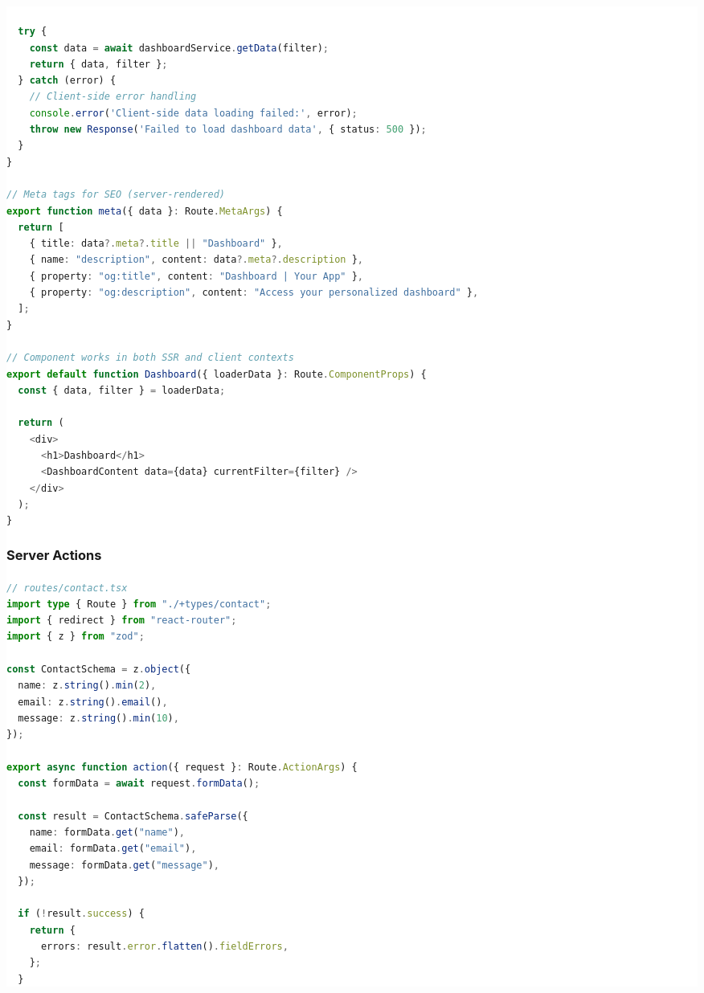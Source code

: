 ```typescript
  
  try {
    const data = await dashboardService.getData(filter);
    return { data, filter };
  } catch (error) {
    // Client-side error handling
    console.error('Client-side data loading failed:', error);
    throw new Response('Failed to load dashboard data', { status: 500 });
  }
}

// Meta tags for SEO (server-rendered)
export function meta({ data }: Route.MetaArgs) {
  return [
    { title: data?.meta?.title || "Dashboard" },
    { name: "description", content: data?.meta?.description },
    { property: "og:title", content: "Dashboard | Your App" },
    { property: "og:description", content: "Access your personalized dashboard" },
  ];
}

// Component works in both SSR and client contexts
export default function Dashboard({ loaderData }: Route.ComponentProps) {
  const { data, filter } = loaderData;

  return (
    <div>
      <h1>Dashboard</h1>
      <DashboardContent data={data} currentFilter={filter} />
    </div>
  );
}
```

### Server Actions

```typescript
// routes/contact.tsx
import type { Route } from "./+types/contact";
import { redirect } from "react-router";
import { z } from "zod";

const ContactSchema = z.object({
  name: z.string().min(2),
  email: z.string().email(),
  message: z.string().min(10),
});

export async function action({ request }: Route.ActionArgs) {
  const formData = await request.formData();

  const result = ContactSchema.safeParse({
    name: formData.get("name"),
    email: formData.get("email"),
    message: formData.get("message"),
  });

  if (!result.success) {
    return {
      errors: result.error.flatten().fieldErrors,
    };
  }

```